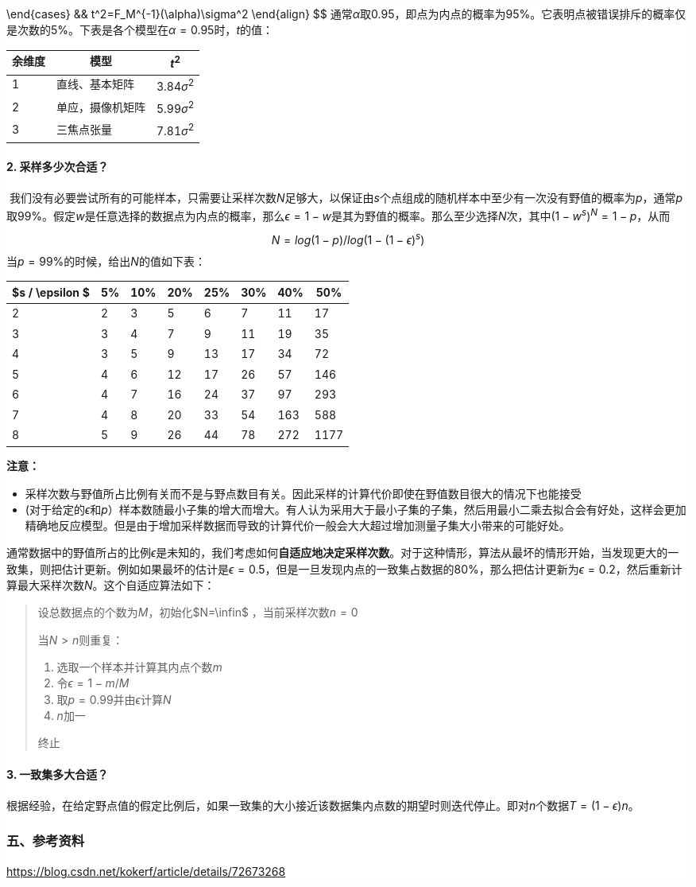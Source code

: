 \end{cases}
&& t^2=F_M^{-1}(\alpha)\sigma^2
\end{align}
$$
​	通常$\alpha$取0.95，即点为内点的概率为95%。它表明点被错误排斥的概率仅是次数的5%。下表是各个模型在$\alpha=0.95$时，$t$的值：

| 余维度 | 模型             | $t^2$          |
| ------ | ---------------- | -------------- |
| 1      | 直线、基本矩阵   | $3.84\sigma^2$ |
| 2      | 单应，摄像机矩阵 | $5.99\sigma^2$ |
| 3      | 三焦点张量       | $7.81\sigma^2$ |



#### 2. 采样多少次合适？

​	我们没有必要尝试所有的可能样本，只需要让采样次数$N$足够大，以保证由$s$个点组成的随机样本中至少有一次没有野值的概率为$p$，通常$p$取99%。假定$w$是任意选择的数据点为内点的概率，那么$\epsilon=1-w$是其为野值的概率。那么至少选择$N$次，其中$(1-w^s)^N=1-p$，从而
$$
N=log(1-p)/log(1-(1-\epsilon)^s)
$$
​	当$p=99\%$的时候，给出$N$的值如下表：

| $s / \epsilon $ | $5\%$ | $10\%$ | $20\%$ | $25\%$ | $30\%$ | $40\%$ | $50\%$ |
| --------------- | ----- | ------ | ------ | ------ | ------ | ------ | ------ |
| 2               | 2     | 3      | 5      | 6      | 7      | 11     | 17     |
| 3               | 3     | 4      | 7      | 9      | 11     | 19     | 35     |
| 4               | 3     | 5      | 9      | 13     | 17     | 34     | 72     |
| 5               | 4     | 6      | 12     | 17     | 26     | 57     | 146    |
| 6               | 4     | 7      | 16     | 24     | 37     | 97     | 293    |
| 7               | 4     | 8      | 20     | 33     | 54     | 163    | 588    |
| 8               | 5     | 9      | 26     | 44     | 78     | 272    | 1177   |

**注意：**

+ 采样次数与野值所占比例有关而不是与野点数目有关。因此采样的计算代价即使在野值数目很大的情况下也能接受
+ (对于给定的$\epsilon$和$p$）样本数随最小子集的增大而增大。有人认为采用大于最小子集的子集，然后用最小二乘去拟合会有好处，这样会更加精确地反应模型。但是由于增加采样数据而导致的计算代价一般会大大超过增加测量子集大小带来的可能好处。

通常数据中的野值所占的比例$\epsilon$是未知的，我们考虑如何**自适应地决定采样次数**。对于这种情形，算法从最坏的情形开始，当发现更大的一致集，则把估计更新。例如如果最坏的估计是$\epsilon=0.5$，但是一旦发现内点的一致集占数据的$80\%$，那么把估计更新为$\epsilon = 0.2$，然后重新计算最大采样次数$N$。这个自适应算法如下：

> 设总数据点的个数为$M$，初始化$N=\infin$ ，当前采样次数$n=0$
>
> 当$N > n$则重复：
>
>  	1. 选取一个样本并计算其内点个数$m$
>  	2. 令$\epsilon=1-m/M$
>  	3. 取$p=0.99$并由$\epsilon$计算$N$
>  	4. $n$加一
>
> 终止



#### 3. 一致集多大合适？

​	根据经验，在给定野点值的假定比例后，如果一致集的大小接近该数据集内点数的期望时则迭代停止。即对$n$个数据$T=(1-\epsilon)n$。



### 五、参考资料

https://blog.csdn.net/kokerf/article/details/72673268